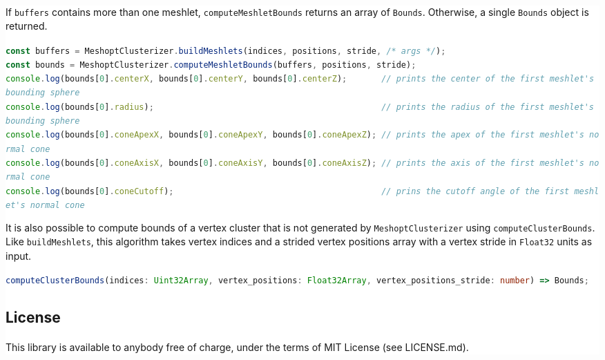 If `buffers` contains more than one meshlet, `computeMeshletBounds` returns an array of `Bounds`. Otherwise, a single `Bounds` object is returned.

```ts
const buffers = MeshoptClusterizer.buildMeshlets(indices, positions, stride, /* args */);
const bounds = MeshoptClusterizer.computeMeshletBounds(buffers, positions, stride);
console.log(bounds[0].centerX, bounds[0].centerY, bounds[0].centerZ);       // prints the center of the first meshlet's bounding sphere
console.log(bounds[0].radius);                                              // prints the radius of the first meshlet's bounding sphere
console.log(bounds[0].coneApexX, bounds[0].coneApexY, bounds[0].coneApexZ); // prints the apex of the first meshlet's normal cone
console.log(bounds[0].coneAxisX, bounds[0].coneAxisY, bounds[0].coneAxisZ); // prints the axis of the first meshlet's normal cone
console.log(bounds[0].coneCutoff);                                          // prins the cutoff angle of the first meshlet's normal cone
```

It is also possible to compute bounds of a vertex cluster that is not generated by `MeshoptClusterizer` using `computeClusterBounds`. Like `buildMeshlets`, this algorithm takes vertex indices and a strided vertex positions array with a vertex stride in `Float32` units as input.

```ts
computeClusterBounds(indices: Uint32Array, vertex_positions: Float32Array, vertex_positions_stride: number) => Bounds;
```

## License

This library is available to anybody free of charge, under the terms of MIT License (see LICENSE.md).
